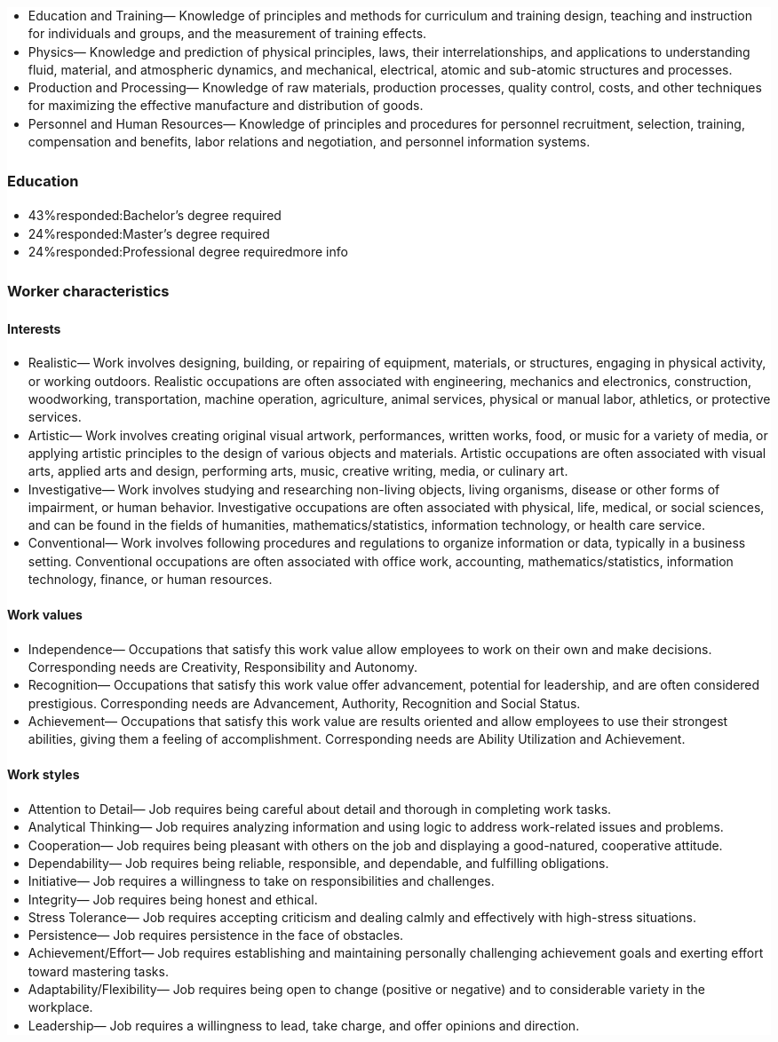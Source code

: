- Education and Training— Knowledge of principles and methods for curriculum and training design, teaching and instruction for individuals and groups, and the measurement of training effects.
- Physics— Knowledge and prediction of physical principles, laws, their interrelationships, and applications to understanding fluid, material, and atmospheric dynamics, and mechanical, electrical, atomic and sub-atomic structures and processes.
- Production and Processing— Knowledge of raw materials, production processes, quality control, costs, and other techniques for maximizing the effective manufacture and distribution of goods.
- Personnel and Human Resources— Knowledge of principles and procedures for personnel recruitment, selection, training, compensation and benefits, labor relations and negotiation, and personnel information systems.

### Education
- 43%responded:Bachelor’s degree required
- 24%responded:Master’s degree required
- 24%responded:Professional degree requiredmore info

### Worker characteristics
#### Interests
- Realistic— Work involves designing, building, or repairing of equipment, materials, or structures, engaging in physical activity, or working outdoors. Realistic occupations are often associated with engineering, mechanics and electronics, construction, woodworking, transportation, machine operation, agriculture, animal services, physical or manual labor, athletics, or protective services.
- Artistic— Work involves creating original visual artwork, performances, written works, food, or music for a variety of media, or applying artistic principles to the design of various objects and materials. Artistic occupations are often associated with visual arts, applied arts and design, performing arts, music, creative writing, media, or culinary art.
- Investigative— Work involves studying and researching non-living objects, living organisms, disease or other forms of impairment, or human behavior. Investigative occupations are often associated with physical, life, medical, or social sciences, and can be found in the fields of humanities, mathematics/statistics, information technology, or health care service.
- Conventional— Work involves following procedures and regulations to organize information or data, typically in a business setting. Conventional occupations are often associated with office work, accounting, mathematics/statistics, information technology, finance, or human resources.

#### Work values
- Independence— Occupations that satisfy this work value allow employees to work on their own and make decisions. Corresponding needs are Creativity, Responsibility and Autonomy.
- Recognition— Occupations that satisfy this work value offer advancement, potential for leadership, and are often considered prestigious. Corresponding needs are Advancement, Authority, Recognition and Social Status.
- Achievement— Occupations that satisfy this work value are results oriented and allow employees to use their strongest abilities, giving them a feeling of accomplishment. Corresponding needs are Ability Utilization and Achievement.

#### Work styles
- Attention to Detail— Job requires being careful about detail and thorough in completing work tasks.
- Analytical Thinking— Job requires analyzing information and using logic to address work-related issues and problems.
- Cooperation— Job requires being pleasant with others on the job and displaying a good-natured, cooperative attitude.
- Dependability— Job requires being reliable, responsible, and dependable, and fulfilling obligations.
- Initiative— Job requires a willingness to take on responsibilities and challenges.
- Integrity— Job requires being honest and ethical.
- Stress Tolerance— Job requires accepting criticism and dealing calmly and effectively with high-stress situations.
- Persistence— Job requires persistence in the face of obstacles.
- Achievement/Effort— Job requires establishing and maintaining personally challenging achievement goals and exerting effort toward mastering tasks.
- Adaptability/Flexibility— Job requires being open to change (positive or negative) and to considerable variety in the workplace.
- Leadership— Job requires a willingness to lead, take charge, and offer opinions and direction.